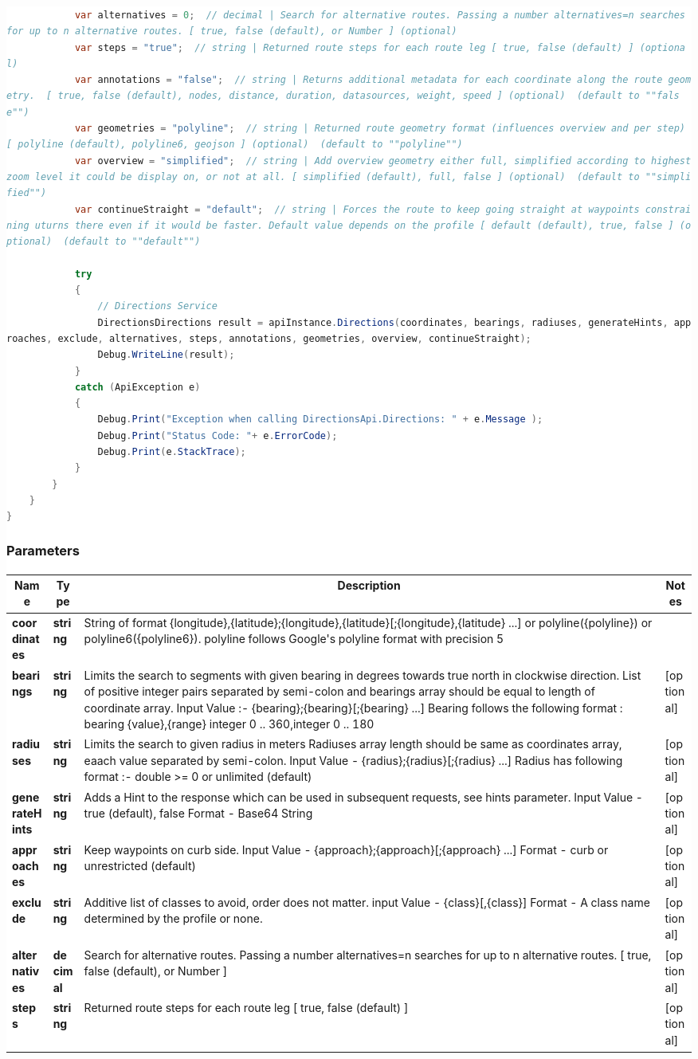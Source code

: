 ```csharp
            var alternatives = 0;  // decimal | Search for alternative routes. Passing a number alternatives=n searches for up to n alternative routes. [ true, false (default), or Number ] (optional) 
            var steps = "true";  // string | Returned route steps for each route leg [ true, false (default) ] (optional) 
            var annotations = "false";  // string | Returns additional metadata for each coordinate along the route geometry.  [ true, false (default), nodes, distance, duration, datasources, weight, speed ] (optional)  (default to ""false"")
            var geometries = "polyline";  // string | Returned route geometry format (influences overview and per step) [ polyline (default), polyline6, geojson ] (optional)  (default to ""polyline"")
            var overview = "simplified";  // string | Add overview geometry either full, simplified according to highest zoom level it could be display on, or not at all. [ simplified (default), full, false ] (optional)  (default to ""simplified"")
            var continueStraight = "default";  // string | Forces the route to keep going straight at waypoints constraining uturns there even if it would be faster. Default value depends on the profile [ default (default), true, false ] (optional)  (default to ""default"")

            try
            {
                // Directions Service
                DirectionsDirections result = apiInstance.Directions(coordinates, bearings, radiuses, generateHints, approaches, exclude, alternatives, steps, annotations, geometries, overview, continueStraight);
                Debug.WriteLine(result);
            }
            catch (ApiException e)
            {
                Debug.Print("Exception when calling DirectionsApi.Directions: " + e.Message );
                Debug.Print("Status Code: "+ e.ErrorCode);
                Debug.Print(e.StackTrace);
            }
        }
    }
}
```

### Parameters


Name | Type | Description  | Notes
------------- | ------------- | ------------- | -------------
 **coordinates** | **string**| String of format {longitude},{latitude};{longitude},{latitude}[;{longitude},{latitude} ...] or polyline({polyline}) or polyline6({polyline6}). polyline follows Google&#39;s polyline format with precision 5 | 
 **bearings** | **string**| Limits the search to segments with given bearing in degrees towards true north in clockwise direction. List of positive integer pairs separated by semi-colon and bearings array should be equal to length of coordinate array. Input Value :- {bearing};{bearing}[;{bearing} ...] Bearing follows the following format : bearing {value},{range} integer 0 .. 360,integer 0 .. 180 | [optional] 
 **radiuses** | **string**| Limits the search to given radius in meters Radiuses array length should be same as coordinates array, eaach value separated by semi-colon. Input Value - {radius};{radius}[;{radius} ...] Radius has following format :- double &gt;&#x3D; 0 or unlimited (default) | [optional] 
 **generateHints** | **string**| Adds a Hint to the response which can be used in subsequent requests, see hints parameter. Input Value - true (default), false Format - Base64 String | [optional] 
 **approaches** | **string**| Keep waypoints on curb side. Input Value - {approach};{approach}[;{approach} ...] Format - curb or unrestricted (default) | [optional] 
 **exclude** | **string**| Additive list of classes to avoid, order does not matter. input Value - {class}[,{class}] Format - A class name determined by the profile or none. | [optional] 
 **alternatives** | **decimal**| Search for alternative routes. Passing a number alternatives&#x3D;n searches for up to n alternative routes. [ true, false (default), or Number ] | [optional] 
 **steps** | **string**| Returned route steps for each route leg [ true, false (default) ] | [optional] 